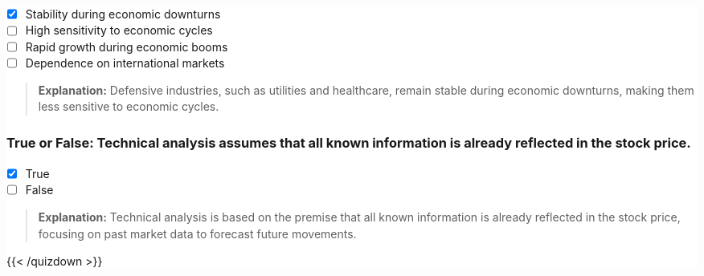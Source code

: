 - [x] Stability during economic downturns
- [ ] High sensitivity to economic cycles
- [ ] Rapid growth during economic booms
- [ ] Dependence on international markets

> **Explanation:** Defensive industries, such as utilities and healthcare, remain stable during economic downturns, making them less sensitive to economic cycles.


### True or False: Technical analysis assumes that all known information is already reflected in the stock price.

- [x] True
- [ ] False

> **Explanation:** Technical analysis is based on the premise that all known information is already reflected in the stock price, focusing on past market data to forecast future movements.

{{< /quizdown >}}
